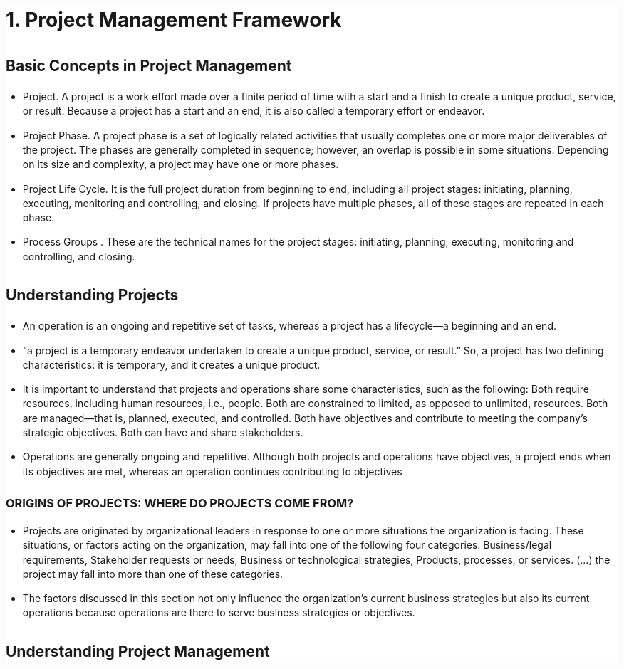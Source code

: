 # 1. Project Management Framework

## Basic Concepts in Project Management

- Project. A project is a work effort made over a finite period of time with a start and a finish to create a unique product, service, or result. Because a project has a start and an end, it is also called a temporary effort or endeavor.

- Project Phase. A project phase is a set of logically related activities that usually completes one or more major deliverables of the project. The phases are generally completed in sequence; however, an overlap is possible in some situations. Depending on its size and complexity, a project may have one or more phases.

- Project Life Cycle. It is the full project duration from beginning to end, including all project stages: initiating, planning, executing, monitoring and controlling, and closing. If projects have multiple phases, all of these stages are repeated in each phase.

- Process Groups . These are the technical names for the project stages: initiating, planning, executing, monitoring and controlling, and closing.


## Understanding Projects

-  An operation is an ongoing and repetitive set of tasks, whereas a project has a lifecycle—a beginning and an end.

- “a project is a temporary endeavor undertaken to create a unique product, service, or result.” So, a project has two defining characteristics: it is temporary, and it creates a unique product.

- It is important to understand that projects and operations share some characteristics, such as the following: Both require resources, including human resources, i.e., people. Both are constrained to limited, as opposed to unlimited, resources. Both are managed—that is, planned, executed, and controlled. Both have objectives and contribute to meeting the company’s strategic objectives. Both can have and share stakeholders.

- Operations are generally ongoing and repetitive. Although both projects and operations have objectives, a project ends when its objectives are met, whereas an operation continues contributing to objectives


### ORIGINS OF PROJECTS: WHERE DO PROJECTS COME FROM?

- Projects are originated by organizational leaders in response to one or more situations the organization is facing. These situations, or factors acting on the organization, may fall into one of the following four categories: Business/legal requirements, Stakeholder requests or needs, Business or technological strategies, Products, processes, or services. (...) the project may fall into more than one of these categories.

- The factors discussed in this section not only influence the organization’s current business strategies but also its current operations because operations are there to serve business strategies or objectives.

## Understanding Project Management
